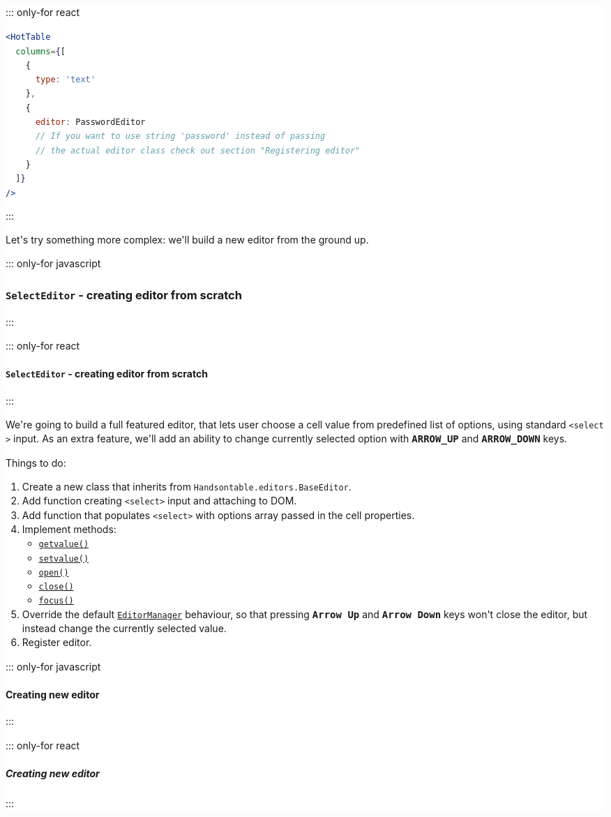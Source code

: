 ::: only-for react
```jsx
<HotTable
  columns={[
    {
      type: 'text'
    },
    {
      editor: PasswordEditor
      // If you want to use string 'password' instead of passing
      // the actual editor class check out section "Registering editor"
    }
  ]}
/>
```
:::

Let's try something more complex: we'll build a new editor from the ground up.

::: only-for javascript
### `SelectEditor` - creating editor from scratch
:::

::: only-for react
#### `SelectEditor` - creating editor from scratch
:::

We're going to build a full featured editor, that lets user choose a cell value from predefined list of options, using standard `<select>` input. As an extra feature, we'll add an ability to change currently selected option with <kbd>**ARROW_UP**</kbd> and <kbd>**ARROW_DOWN**</kbd> keys.

Things to do:

1. Create a new class that inherits from `Handsontable.editors.BaseEditor`.
2. Add function creating `<select>` input and attaching to DOM.
3. Add function that populates `<select>` with options array passed in the cell properties.
4. Implement methods:
    * [`getvalue()`](@/api/baseEditor.md#getvalue)
    * [`setvalue()`](@/api/baseEditor.md#setvalue)
    * [`open()`](@/api/baseEditor.md#open)
    * [`close()`](@/api/baseEditor.md#close)
    * [`focus()`](@/api/baseEditor.md#focus)
5. Override the default [`EditorManager`](@/api/baseEditor.md) behaviour, so that pressing <kbd>**Arrow Up**</kbd> and <kbd>**Arrow Down**</kbd> keys won't close the editor, but instead change the currently selected value.
6. Register editor.

::: only-for javascript
#### Creating new editor
:::

::: only-for react
##### Creating new editor
:::
